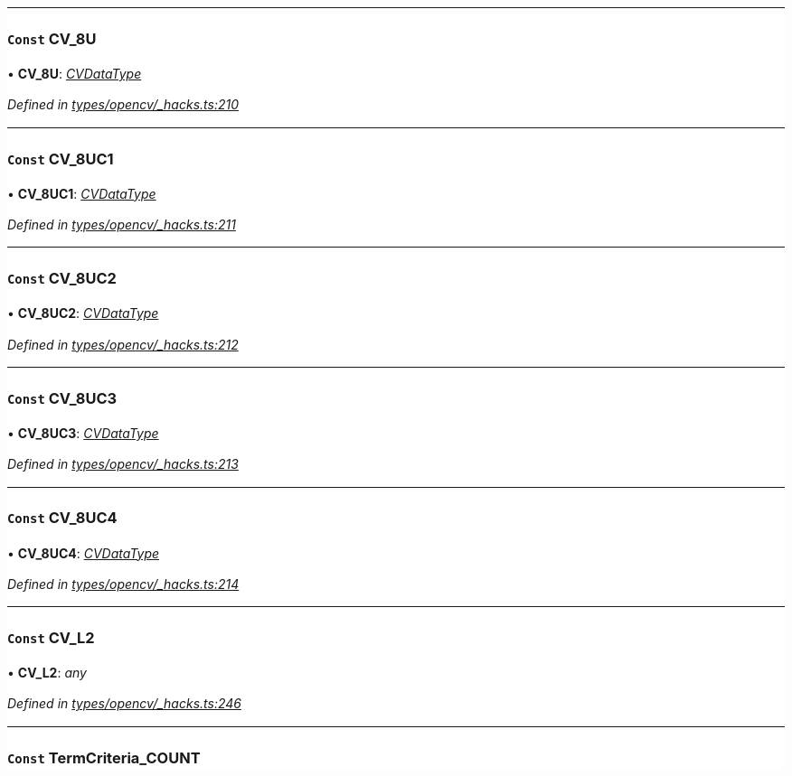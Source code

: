 ___

### `Const` CV_8U

• **CV_8U**: *[CVDataType](_types_opencv__hacks_.md#cvdatatype)*

*Defined in [types/opencv/_hacks.ts:210](https://github.com/cancerberoSgx/mirada/blob/e7b5ae6/mirada/src/types/opencv/_hacks.ts#L210)*

___

### `Const` CV_8UC1

• **CV_8UC1**: *[CVDataType](_types_opencv__hacks_.md#cvdatatype)*

*Defined in [types/opencv/_hacks.ts:211](https://github.com/cancerberoSgx/mirada/blob/e7b5ae6/mirada/src/types/opencv/_hacks.ts#L211)*

___

### `Const` CV_8UC2

• **CV_8UC2**: *[CVDataType](_types_opencv__hacks_.md#cvdatatype)*

*Defined in [types/opencv/_hacks.ts:212](https://github.com/cancerberoSgx/mirada/blob/e7b5ae6/mirada/src/types/opencv/_hacks.ts#L212)*

___

### `Const` CV_8UC3

• **CV_8UC3**: *[CVDataType](_types_opencv__hacks_.md#cvdatatype)*

*Defined in [types/opencv/_hacks.ts:213](https://github.com/cancerberoSgx/mirada/blob/e7b5ae6/mirada/src/types/opencv/_hacks.ts#L213)*

___

### `Const` CV_8UC4

• **CV_8UC4**: *[CVDataType](_types_opencv__hacks_.md#cvdatatype)*

*Defined in [types/opencv/_hacks.ts:214](https://github.com/cancerberoSgx/mirada/blob/e7b5ae6/mirada/src/types/opencv/_hacks.ts#L214)*

___

### `Const` CV_L2

• **CV_L2**: *any*

*Defined in [types/opencv/_hacks.ts:246](https://github.com/cancerberoSgx/mirada/blob/e7b5ae6/mirada/src/types/opencv/_hacks.ts#L246)*

___

### `Const` TermCriteria_COUNT
